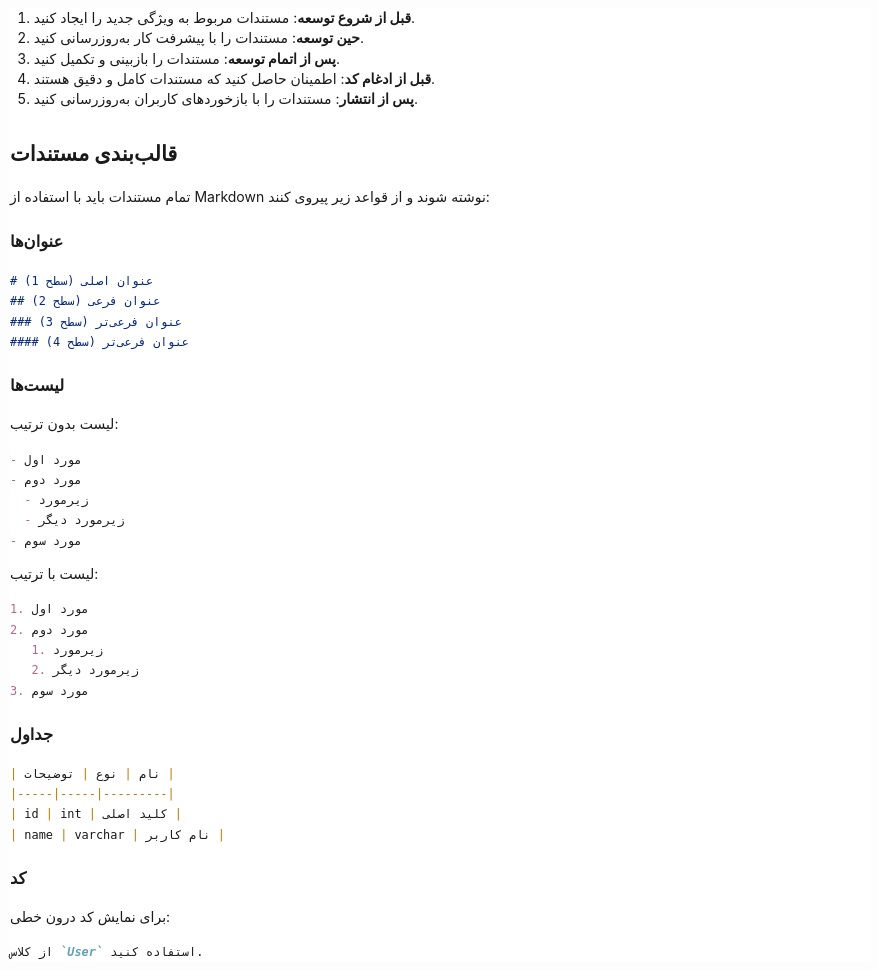1. **قبل از شروع توسعه**: مستندات مربوط به ویژگی جدید را ایجاد کنید.
2. **حین توسعه**: مستندات را با پیشرفت کار به‌روزرسانی کنید.
3. **پس از اتمام توسعه**: مستندات را بازبینی و تکمیل کنید.
4. **قبل از ادغام کد**: اطمینان حاصل کنید که مستندات کامل و دقیق هستند.
5. **پس از انتشار**: مستندات را با بازخوردهای کاربران به‌روزرسانی کنید.

## قالب‌بندی مستندات

تمام مستندات باید با استفاده از Markdown نوشته شوند و از قواعد زیر پیروی کنند:

### عنوان‌ها

```markdown
# عنوان اصلی (سطح 1)
## عنوان فرعی (سطح 2)
### عنوان فرعی‌تر (سطح 3)
#### عنوان فرعی‌تر (سطح 4)
```

### لیست‌ها

لیست بدون ترتیب:
```markdown
- مورد اول
- مورد دوم
  - زیرمورد
  - زیرمورد دیگر
- مورد سوم
```

لیست با ترتیب:
```markdown
1. مورد اول
2. مورد دوم
   1. زیرمورد
   2. زیرمورد دیگر
3. مورد سوم
```

### جداول

```markdown
| نام | نوع | توضیحات |
|-----|-----|---------|
| id | int | کلید اصلی |
| name | varchar | نام کاربر |
```

### کد

برای نمایش کد درون خطی:
```markdown
از کلاس `User` استفاده کنید.
```
